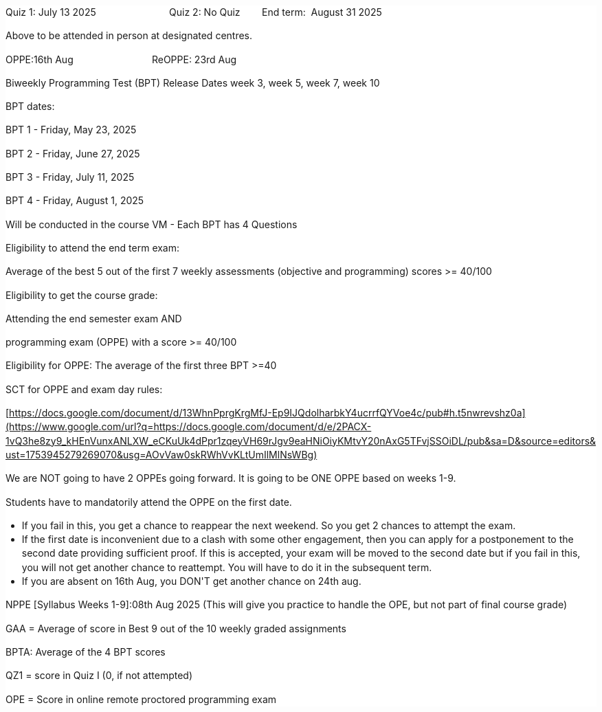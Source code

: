 Quiz 1: July 13 2025                           Quiz 2: No Quiz        End term:  August 31 2025

Above to be attended in person at designated centres.

OPPE:16th Aug                             ReOPPE: 23rd Aug

Biweekly Programming Test (BPT) Release Dates week 3, week 5, week 7, week 10

BPT dates:

BPT 1 - Friday, May 23, 2025

BPT 2 - Friday, June 27, 2025

BPT 3 - Friday, July 11, 2025

BPT 4 - Friday, August 1, 2025

Will be conducted in the course VM - Each BPT has 4 Questions

Eligibility to attend the end term exam:

Average of the best 5 out of the first 7 weekly assessments (objective and programming) scores >= 40/100

Eligibility to get the course grade:

Attending the end semester exam AND

programming exam (OPPE) with a score >= 40/100

Eligibility for OPPE: The average of the first three BPT >=40

SCT for OPPE and exam day rules:

[https://docs.google.com/document/d/13WhnPprgKrgMfJ-Ep9IJQdolharbkY4ucrrfQYVoe4c/pub#h.t5nwrevshz0a](https://www.google.com/url?q=https://docs.google.com/document/d/e/2PACX-1vQ3he8zy9_kHEnVunxANLXW_eCKuUk4dPpr1zqeyVH69rJgv9eaHNiOiyKMtvY20nAxG5TFvjSSOiDL/pub&sa=D&source=editors&ust=1753945279269070&usg=AOvVaw0skRWhVvKLtUmIlMlNsWBg)

We are NOT going to have 2 OPPEs going forward. It is going to be ONE OPPE based on weeks 1-9.

Students have to mandatorily attend the OPPE on the first date.

- If you fail in this, you get a chance to reappear the next weekend. So you get 2 chances to attempt the exam.
- If the first date is inconvenient due to a clash with some other engagement, then you can apply for a postponement to the second date providing sufficient proof. If this is accepted, your exam will be moved to the second date but if you fail in this, you will not get another chance to reattempt. You will have to do it in the subsequent term.
- If you are absent on 16th Aug, you DON'T get another chance on 24th aug.

NPPE \[Syllabus Weeks 1-9\]:08th Aug 2025 (This will give you practice to handle the OPE, but not part of final course grade)

GAA = Average of score in Best 9 out of the 10 weekly graded assignments

BPTA: Average of the 4 BPT scores

QZ1 = score in Quiz I (0, if not attempted)

OPE = Score in online remote proctored programming exam
